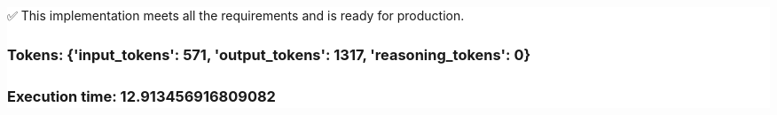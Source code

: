 ✅ This implementation meets all the requirements and is ready for production.

### Tokens: {'input_tokens': 571, 'output_tokens': 1317, 'reasoning_tokens': 0}
### Execution time: 12.913456916809082
